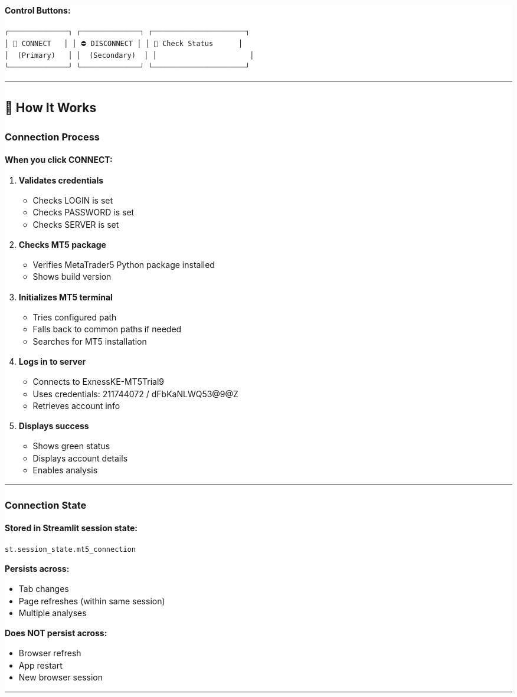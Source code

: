 **Control Buttons:**
```
┌──────────────┐ ┌──────────────┐ ┌──────────────────────┐
│ 🔌 CONNECT   │ │ ⛔ DISCONNECT │ │ 🔄 Check Status      │
│  (Primary)   │ │  (Secondary)  │ │                      │
└──────────────┘ └──────────────┘ └──────────────────────┘
```

---

## 🔧 **How It Works**

### **Connection Process**

**When you click CONNECT:**

1. **Validates credentials**
   - Checks LOGIN is set
   - Checks PASSWORD is set
   - Checks SERVER is set

2. **Checks MT5 package**
   - Verifies MetaTrader5 Python package installed
   - Shows build version

3. **Initializes MT5 terminal**
   - Tries configured path
   - Falls back to common paths if needed
   - Searches for MT5 installation

4. **Logs in to server**
   - Connects to ExnessKE-MT5Trial9
   - Uses credentials: 211744072 / dFbKaNLWQ53@9@Z
   - Retrieves account info

5. **Displays success**
   - Shows green status
   - Displays account details
   - Enables analysis

---

### **Connection State**

**Stored in Streamlit session state:**
```python
st.session_state.mt5_connection
```

**Persists across:**
- Tab changes
- Page refreshes (within same session)
- Multiple analyses

**Does NOT persist across:**
- Browser refresh
- App restart
- New browser session

---